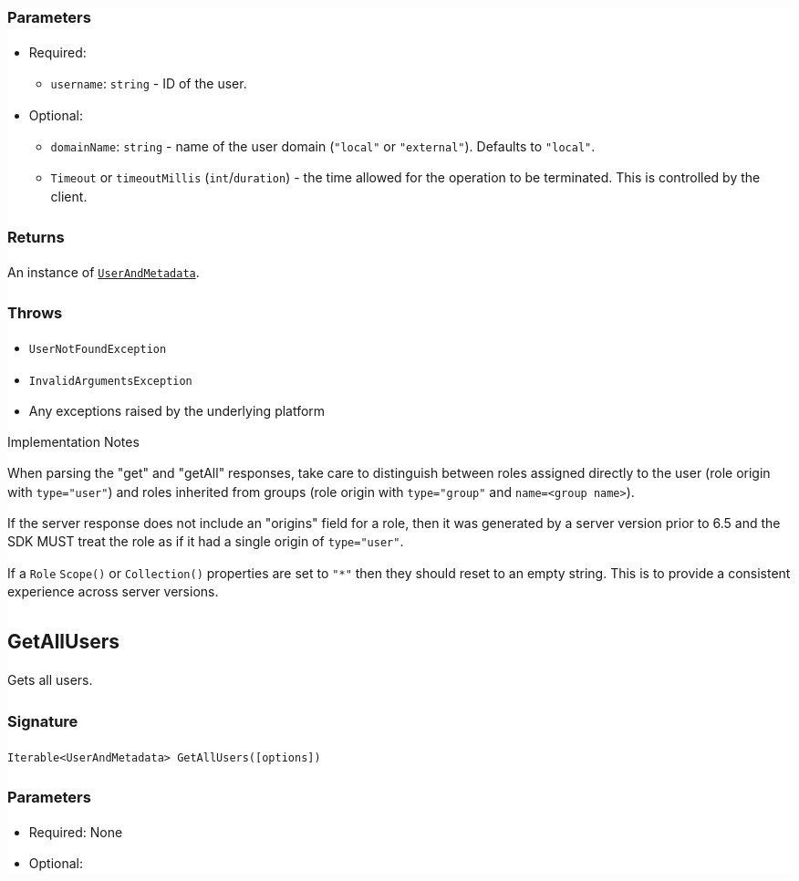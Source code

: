 ### Parameters

* Required:

  * `username`: `string` - ID of the user.

* Optional:

  * `domainName`: `string` - name of the user domain (`"local"` or `"external"`). Defaults to `"local"`.

  * `Timeout` or `timeoutMillis` (`int`/`duration`) - the time allowed for the operation to be terminated. This is controlled by the client.

### Returns

An instance of [`UserAndMetadata`](#userandmetadata).

### Throws

* `UserNotFoundException`

* `InvalidArgumentsException`

* Any exceptions raised by the underlying platform


Implementation Notes

When parsing the "get" and "getAll" responses, take care to distinguish between roles assigned directly to the user (role origin with
`type="user"`) and roles inherited from groups (role origin with `type="group"` and `name=<group name>`).

If the server response does not include an "origins" field for a role, then it was generated by a server version prior to 6.5 and the SDK
MUST treat the role as if it had a single origin of `type="user"`.

If a `Role` `Scope()` or `Collection()` properties are set to `"*"` then they should reset to an empty string.
This is to provide a consistent experience across server versions.

## GetAllUsers

Gets all users.

### Signature

```
Iterable<UserAndMetadata> GetAllUsers([options])
```

### Parameters

* Required: None

* Optional:
